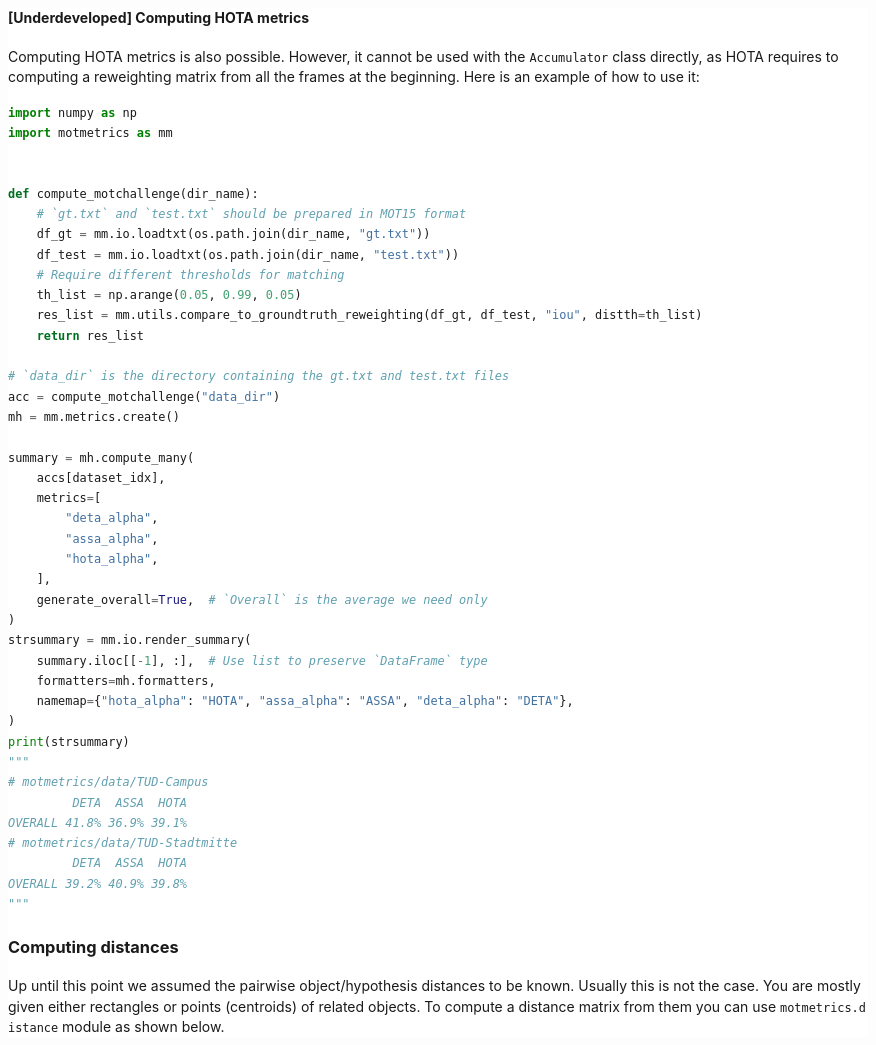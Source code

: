 #### [Underdeveloped] Computing HOTA metrics

Computing HOTA metrics is also possible. However, it cannot be used with the `Accumulator` class directly, as HOTA requires to computing a reweighting matrix from all the frames at the beginning. Here is an example of how to use it:

```python
import numpy as np
import motmetrics as mm


def compute_motchallenge(dir_name):
    # `gt.txt` and `test.txt` should be prepared in MOT15 format
    df_gt = mm.io.loadtxt(os.path.join(dir_name, "gt.txt"))
    df_test = mm.io.loadtxt(os.path.join(dir_name, "test.txt"))
    # Require different thresholds for matching
    th_list = np.arange(0.05, 0.99, 0.05)
    res_list = mm.utils.compare_to_groundtruth_reweighting(df_gt, df_test, "iou", distth=th_list)
    return res_list

# `data_dir` is the directory containing the gt.txt and test.txt files
acc = compute_motchallenge("data_dir")
mh = mm.metrics.create()

summary = mh.compute_many(
    accs[dataset_idx],
    metrics=[
        "deta_alpha",
        "assa_alpha",
        "hota_alpha",
    ],
    generate_overall=True,  # `Overall` is the average we need only
)
strsummary = mm.io.render_summary(
    summary.iloc[[-1], :],  # Use list to preserve `DataFrame` type
    formatters=mh.formatters,
    namemap={"hota_alpha": "HOTA", "assa_alpha": "ASSA", "deta_alpha": "DETA"},
)
print(strsummary)
"""
# motmetrics/data/TUD-Campus
         DETA  ASSA  HOTA
OVERALL 41.8% 36.9% 39.1%
# motmetrics/data/TUD-Stadtmitte
         DETA  ASSA  HOTA
OVERALL 39.2% 40.9% 39.8%
"""
```

### Computing distances

Up until this point we assumed the pairwise object/hypothesis distances to be known. Usually this is not the case. You are mostly given either rectangles or points (centroids) of related objects. To compute a distance matrix from them you can use `motmetrics.distance` module as shown below.


[pandas]: http://pandas.pydata.org/
[motchallenge]: https://motchallenge.net/
[devkit]: https://motchallenge.net/devkit/